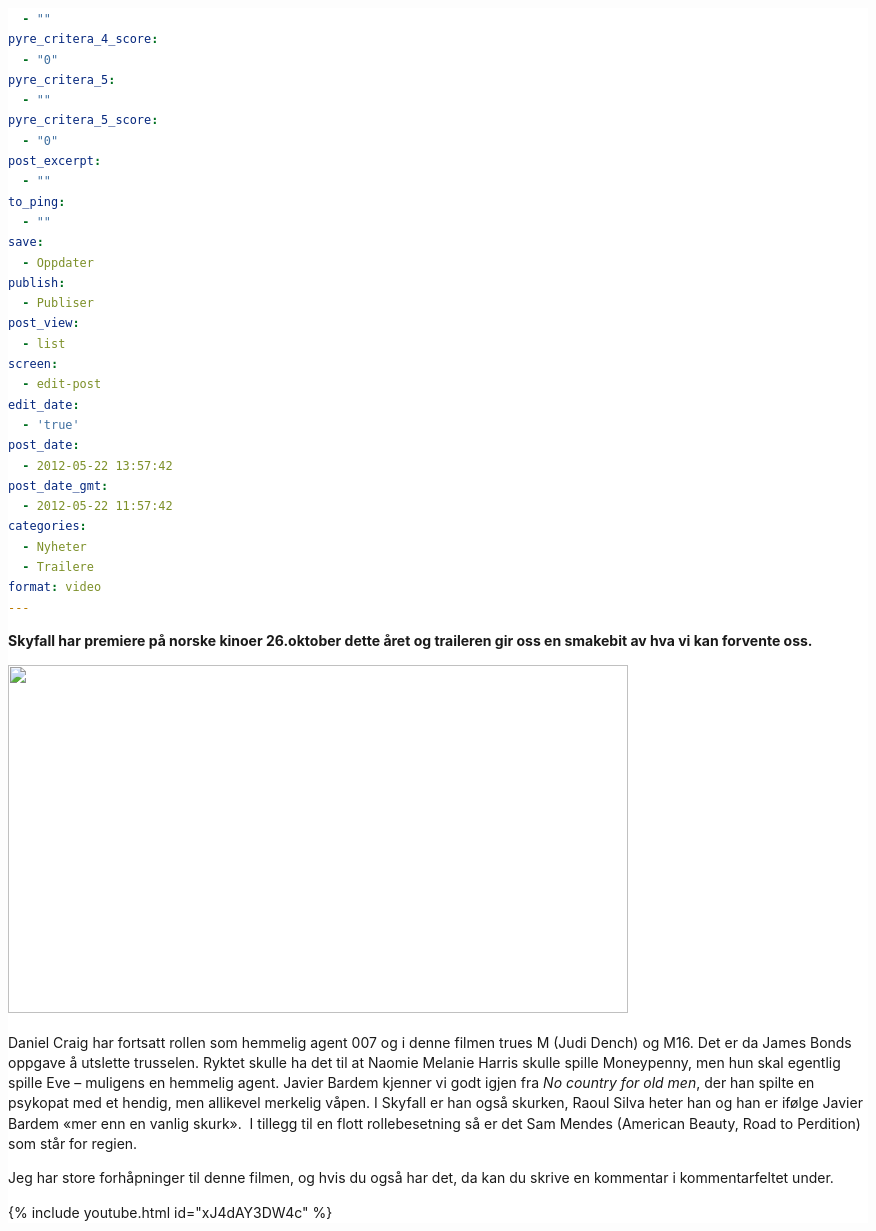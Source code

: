 ```yaml
  - ""
pyre_critera_4_score:
  - "0"
pyre_critera_5:
  - ""
pyre_critera_5_score:
  - "0"
post_excerpt:
  - ""
to_ping:
  - ""
save:
  - Oppdater
publish:
  - Publiser
post_view:
  - list
screen:
  - edit-post
edit_date:
  - 'true'
post_date:
  - 2012-05-22 13:57:42
post_date_gmt:
  - 2012-05-22 11:57:42
categories:
  - Nyheter
  - Trailere
format: video
---
```

**Skyfall har premiere på norske kinoer 26.oktober dette året og traileren gir oss en smakebit av hva vi kan forvente oss.**

<a href="//filmbloggen.net/2012/05/22/ny-james-bond-trailer-ute/skyfall_2012_banner-e1337593787840/" rel="attachment wp-att-3646">

<img class="alignnone size-large wp-image-3646" src="//filmbloggen.net/wp-content/uploads//2012/05/skyfall_2012_banner-e1337593787840-620x348.jpg" alt="" width="620" height="348" /></a>

Daniel Craig har fortsatt rollen som hemmelig agent 007 og i denne filmen trues M (Judi Dench) og M16. Det er da James Bonds oppgave å utslette trusselen. Ryktet skulle ha det til at Naomie Melanie Harris skulle spille Moneypenny, men hun skal egentlig spille Eve – muligens en hemmelig agent. Javier Bardem kjenner vi godt igjen fra _No country for old men_, der han spilte en psykopat med et hendig, men allikevel merkelig våpen. I Skyfall er han også skurken, Raoul Silva heter han og han er ifølge Javier Bardem «mer enn en vanlig skurk».  I tillegg til en flott rollebesetning så er det Sam Mendes (American Beauty, Road to Perdition) som står for regien.

Jeg har store forhåpninger til denne filmen, og hvis du også har det, da kan du skrive en kommentar i kommentarfeltet under.

{% include youtube.html id="xJ4dAY3DW4c" %}
